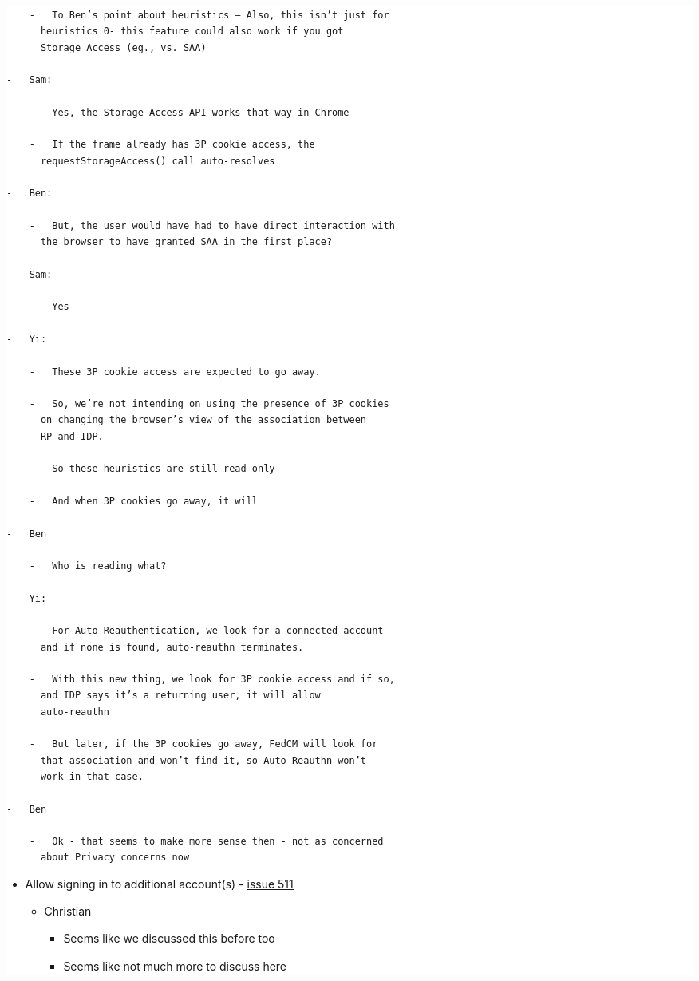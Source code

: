         -   To Ben’s point about heuristics – Also, this isn’t just for
          heuristics 0- this feature could also work if you got
          Storage Access (eg., vs. SAA)

    -   Sam:

        -   Yes, the Storage Access API works that way in Chrome

        -   If the frame already has 3P cookie access, the
          requestStorageAccess() call auto-resolves

    -   Ben:

        -   But, the user would have had to have direct interaction with
          the browser to have granted SAA in the first place?

    -   Sam:

        -   Yes

    -   Yi:

        -   These 3P cookie access are expected to go away.

        -   So, we’re not intending on using the presence of 3P cookies
          on changing the browser’s view of the association between
          RP and IDP.

        -   So these heuristics are still read-only

        -   And when 3P cookies go away, it will

    -   Ben

        -   Who is reading what?

    -   Yi:

        -   For Auto-Reauthentication, we look for a connected account
          and if none is found, auto-reauthn terminates.

        -   With this new thing, we look for 3P cookie access and if so,
          and IDP says it’s a returning user, it will allow
          auto-reauthn

        -   But later, if the 3P cookies go away, FedCM will look for
          that association and won’t find it, so Auto Reauthn won’t
          work in that case.

    -   Ben

        -   Ok - that seems to make more sense then - not as concerned
          about Privacy concerns now

-   Allow signing in to additional account(s) - [<u>issue
  511</u>](https://github.com/fedidcg/FedCM/issues/511)

    -   Christian

        -   Seems like we discussed this before too

        -   Seems like not much more to discuss here
